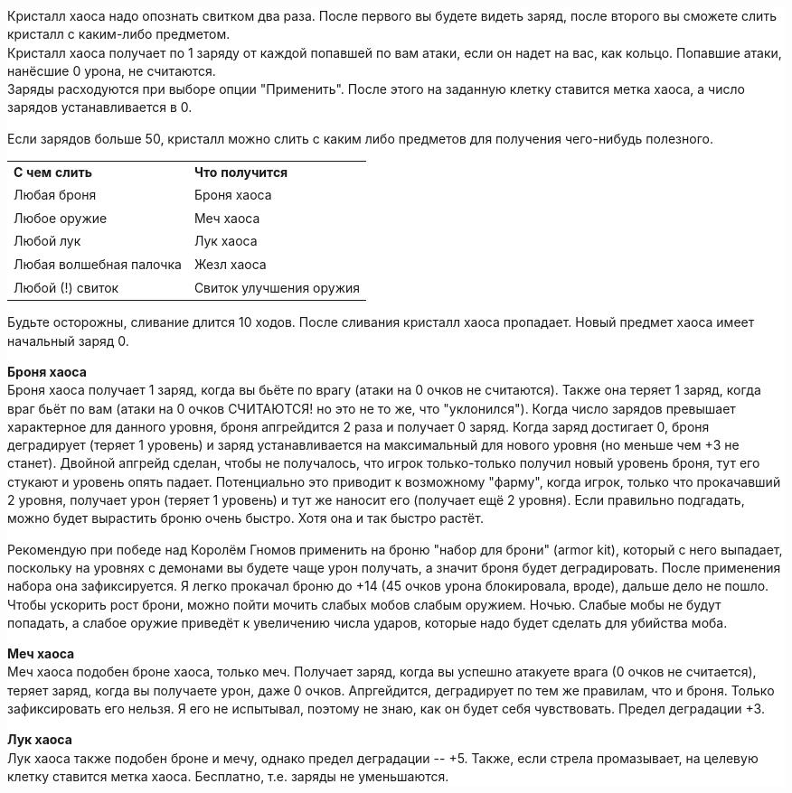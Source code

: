  Кристалл хаоса надо опознать свитком два раза. После первого вы будете видеть заряд, после второго вы сможете слить кристалл с каким-либо предметом.   
 Кристалл хаоса получает по 1 заряду от каждой попавшей по вам атаки, если он надет на вас, как кольцо. Попавшие атаки, нанёсшие 0 урона, не считаются.   
 Заряды расходуются при выборе опции "Применить". После этого на заданную клетку ставится метка хаоса, а число зарядов устанавливается в 0.   
   
 Если зарядов больше 50, кристалл можно слить с каким либо предметов для получения чего-нибудь полезного.   
   
  

|  |  |
| --- | --- |
|  **С чем слить**  |  **Что получится**  |
|  Любая броня  |  Броня хаоса  |
|  Любое оружие  |  Меч хаоса  |
|  Любой лук  |  Лук хаоса  |
|  Любая волшебная палочка  |  Жезл хаоса  |
|  Любой (!) свиток  |  Свиток улучшения оружия  |

    
 Будьте осторожны, сливание длится 10 ходов. После сливания кристалл хаоса пропадает. Новый предмет хаоса имеет начальный заряд 0.   
   
  **Броня хаоса**    
 Броня хаоса получает 1 заряд, когда вы бьёте по врагу (атаки на 0 очков не считаются). Также она теряет 1 заряд, когда враг бьёт по вам (атаки на 0 очков СЧИТАЮТСЯ! но это не то же, что "уклонился"). Когда число зарядов превышает характерное для данного уровня, броня апгрейдится 2 раза и получает 0 заряд. Когда заряд достигает 0, броня деградирует (теряет 1 уровень) и заряд устанавливается на максимальный для нового уровня (но меньше чем +3 не станет). Двойной апгрейд сделан, чтобы не получалось, что игрок только-только получил новый уровень броня, тут его стукают и уровень опять падает. Потенциально это приводит к возможному "фарму", когда игрок, только что прокачавший 2 уровня, получает урон (теряет 1 уровень) и тут же наносит его (получает ещё 2 уровня). Если правильно подгадать, можно будет вырастить броню очень быстро. Хотя она и так быстро растёт.   
   
 Рекомендую при победе над Королём Гномов применить на броню "набор для брони" (armor kit), который с него выпадает, поскольку на уровнях с демонами вы будете чаще урон получать, а значит броня будет деградировать. После применения набора она зафиксируется. Я легко прокачал броню до +14 (45 очков урона блокировала, вроде), дальше дело не пошло. Чтобы ускорить рост брони, можно пойти мочить слабых мобов слабым оружием. Ночью. Слабые мобы не будут попадать, а слабое оружие приведёт к увеличению числа ударов, которые надо будет сделать для убийства моба.   
   
  **Меч хаоса**    
 Меч хаоса подобен броне хаоса, только меч. Получает заряд, когда вы успешно атакуете врага (0 очков не считается), теряет заряд, когда вы получаете урон, даже 0 очков. Апргейдится, деградирует по тем же правилам, что и броня. Только зафиксировать его нельзя. Я его не испытывал, поэтому не знаю, как он будет себя чувствовать. Предел деградации +3.   
   
  **Лук хаоса**    
 Лук хаоса также подобен броне и мечу, однако предел деградации -- +5. Также, если стрела промазывает, на целевую клетку ставится метка хаоса. Бесплатно, т.е. заряды не уменьшаются.   
   